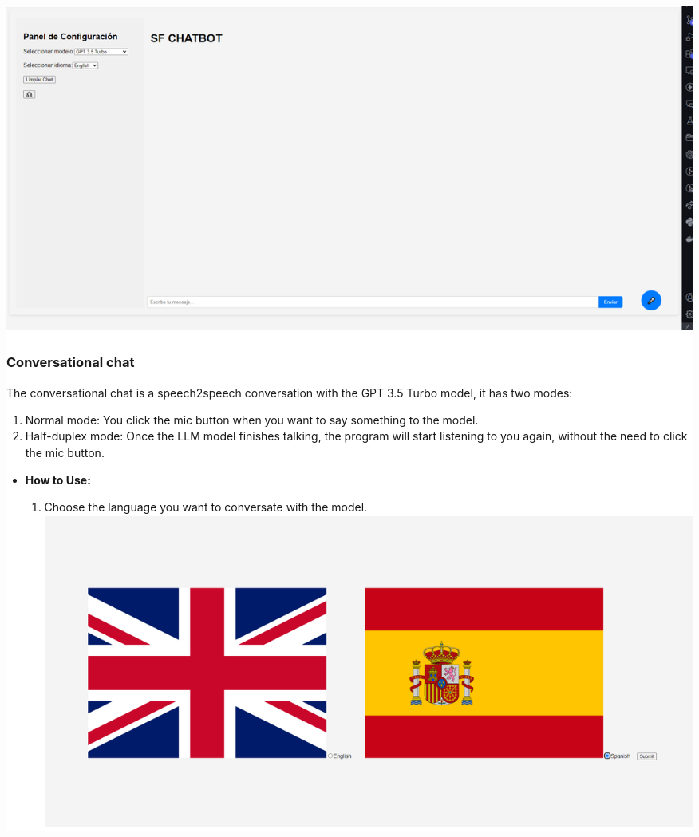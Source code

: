 ![home page](md_images/main.jpg)

### Conversational chat

The conversational chat is a speech2speech conversation with the GPT 3.5 Turbo model, it has two modes:

  1. Normal mode: You click the mic button when you want to say something to the model.
  2. Half-duplex mode: Once the LLM model finishes talking, the program will start listening to you again, without the need to click the mic button.

- **How to Use:**

  1. Choose the language you want to conversate with the model.
![language_select](md_images/language_select.png)
